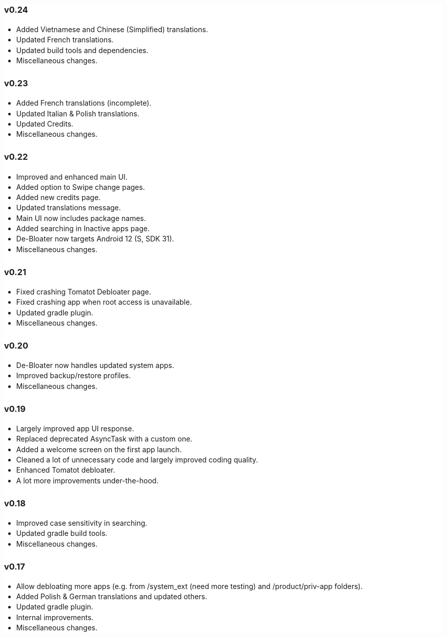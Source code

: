 ### v0.24
- Added Vietnamese and Chinese (Simplified) translations.
- Updated French translations.
- Updated build tools and dependencies.
- Miscellaneous changes.

### v0.23
- Added French translations (incomplete).
- Updated Italian & Polish translations.
- Updated Credits.
- Miscellaneous changes.

### v0.22
- Improved and enhanced main UI.
- Added option to Swipe change pages.
- Added new credits page.  
- Updated translations message.
- Main UI now includes package names.
- Added searching in Inactive apps page.
- De-Bloater now targets Android 12 (S, SDK 31).
- Miscellaneous changes.

### v0.21
- Fixed crashing Tomatot Debloater page.
- Fixed crashing app when root access is unavailable.
- Updated gradle plugin.
- Miscellaneous changes.

### v0.20
- De-Bloater now handles updated system apps.
- Improved backup/restore profiles.
- Miscellaneous changes.

### v0.19
- Largely improved app UI response.
- Replaced deprecated AsyncTask with a custom one.
- Added a welcome screen on the first app launch.
- Cleaned a lot of unnecessary code and largely improved coding quality.
- Enhanced Tomatot debloater.
- A lot more improvements under-the-hood.

### v0.18
- Improved case sensitivity in searching.
- Updated gradle build tools.
- Miscellaneous changes.

### v0.17
- Allow debloating more apps (e.g. from /system_ext (need more testing) and /product/priv-app folders).
- Added Polish & German translations and updated others.
- Updated gradle plugin.
- Internal improvements.
- Miscellaneous changes.
